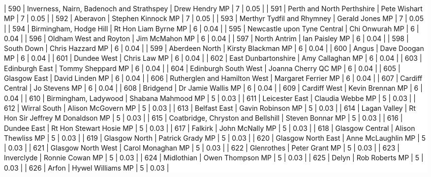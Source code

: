 | 590 | Inverness, Nairn, Badenoch and Strathspey | Drew Hendry MP | 7 | 0.05 |
| 591 | Perth and North Perthshire | Pete Wishart MP | 7 | 0.05 |
| 592 | Aberavon | Stephen Kinnock MP | 7 | 0.05 |
| 593 | Merthyr Tydfil and Rhymney | Gerald Jones MP | 7 | 0.05 |
| 594 | Birmingham, Hodge Hill | Rt Hon Liam Byrne MP | 6 | 0.04 |
| 595 | Newcastle upon Tyne Central | Chi Onwurah MP | 6 | 0.04 |
| 596 | Oldham West and Royton | Jim McMahon MP | 6 | 0.04 |
| 597 | North Antrim | Ian Paisley MP | 6 | 0.04 |
| 598 | South Down | Chris Hazzard MP | 6 | 0.04 |
| 599 | Aberdeen North | Kirsty Blackman MP | 6 | 0.04 |
| 600 | Angus | Dave Doogan MP | 6 | 0.04 |
| 601 | Dundee West | Chris Law MP | 6 | 0.04 |
| 602 | East Dunbartonshire | Amy Callaghan MP | 6 | 0.04 |
| 603 | Edinburgh East | Tommy Sheppard MP | 6 | 0.04 |
| 604 | Edinburgh South West | Joanna Cherry QC MP | 6 | 0.04 |
| 605 | Glasgow East | David Linden MP | 6 | 0.04 |
| 606 | Rutherglen and Hamilton West | Margaret Ferrier MP | 6 | 0.04 |
| 607 | Cardiff Central | Jo Stevens MP | 6 | 0.04 |
| 608 | Bridgend | Dr Jamie Wallis MP | 6 | 0.04 |
| 609 | Cardiff West | Kevin Brennan MP | 6 | 0.04 |
| 610 | Birmingham, Ladywood | Shabana Mahmood MP | 5 | 0.03 |
| 611 | Leicester East | Claudia Webbe MP | 5 | 0.03 |
| 612 | Wirral South | Alison McGovern MP | 5 | 0.03 |
| 613 | Belfast East | Gavin Robinson MP | 5 | 0.03 |
| 614 | Lagan Valley | Rt Hon Sir Jeffrey M Donaldson MP | 5 | 0.03 |
| 615 | Coatbridge, Chryston and Bellshill | Steven Bonnar MP | 5 | 0.03 |
| 616 | Dundee East | Rt Hon Stewart Hosie MP | 5 | 0.03 |
| 617 | Falkirk | John McNally MP | 5 | 0.03 |
| 618 | Glasgow Central | Alison Thewliss MP | 5 | 0.03 |
| 619 | Glasgow North | Patrick Grady MP | 5 | 0.03 |
| 620 | Glasgow North East | Anne McLaughlin MP | 5 | 0.03 |
| 621 | Glasgow North West | Carol Monaghan MP | 5 | 0.03 |
| 622 | Glenrothes | Peter Grant MP | 5 | 0.03 |
| 623 | Inverclyde | Ronnie Cowan MP | 5 | 0.03 |
| 624 | Midlothian | Owen Thompson MP | 5 | 0.03 |
| 625 | Delyn | Rob Roberts MP | 5 | 0.03 |
| 626 | Arfon | Hywel Williams MP | 5 | 0.03 |